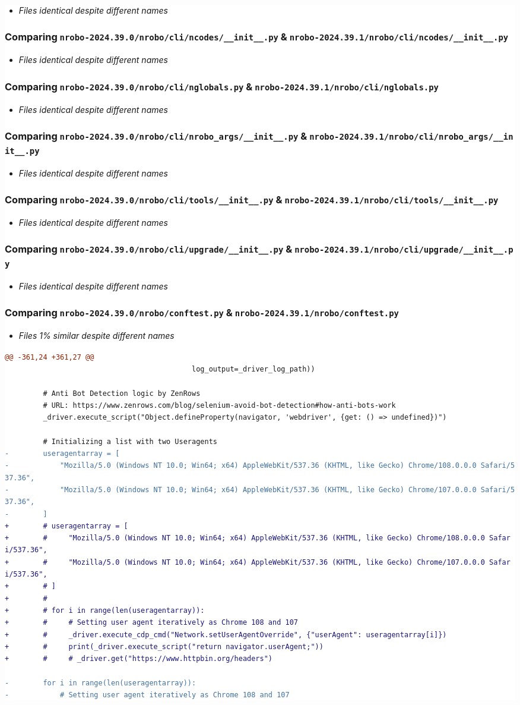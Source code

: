  * *Files identical despite different names*

### Comparing `nrobo-2024.39.0/nrobo/cli/ncodes/__init__.py` & `nrobo-2024.39.1/nrobo/cli/ncodes/__init__.py`

 * *Files identical despite different names*

### Comparing `nrobo-2024.39.0/nrobo/cli/nglobals.py` & `nrobo-2024.39.1/nrobo/cli/nglobals.py`

 * *Files identical despite different names*

### Comparing `nrobo-2024.39.0/nrobo/cli/nrobo_args/__init__.py` & `nrobo-2024.39.1/nrobo/cli/nrobo_args/__init__.py`

 * *Files identical despite different names*

### Comparing `nrobo-2024.39.0/nrobo/cli/tools/__init__.py` & `nrobo-2024.39.1/nrobo/cli/tools/__init__.py`

 * *Files identical despite different names*

### Comparing `nrobo-2024.39.0/nrobo/cli/upgrade/__init__.py` & `nrobo-2024.39.1/nrobo/cli/upgrade/__init__.py`

 * *Files identical despite different names*

### Comparing `nrobo-2024.39.0/nrobo/conftest.py` & `nrobo-2024.39.1/nrobo/conftest.py`

 * *Files 1% similar despite different names*

```diff
@@ -361,24 +361,27 @@
                                            log_output=_driver_log_path))
 
         # Anti Bot Detection logic by ZenRows
         # URL: https://www.zenrows.com/blog/selenium-avoid-bot-detection#how-anti-bots-work
         _driver.execute_script("Object.defineProperty(navigator, 'webdriver', {get: () => undefined})")
 
         # Initializing a list with two Useragents
-        useragentarray = [
-            "Mozilla/5.0 (Windows NT 10.0; Win64; x64) AppleWebKit/537.36 (KHTML, like Gecko) Chrome/108.0.0.0 Safari/537.36",
-            "Mozilla/5.0 (Windows NT 10.0; Win64; x64) AppleWebKit/537.36 (KHTML, like Gecko) Chrome/107.0.0.0 Safari/537.36",
-        ]
+        # useragentarray = [
+        #     "Mozilla/5.0 (Windows NT 10.0; Win64; x64) AppleWebKit/537.36 (KHTML, like Gecko) Chrome/108.0.0.0 Safari/537.36",
+        #     "Mozilla/5.0 (Windows NT 10.0; Win64; x64) AppleWebKit/537.36 (KHTML, like Gecko) Chrome/107.0.0.0 Safari/537.36",
+        # ]
+        #
+        # for i in range(len(useragentarray)):
+        #     # Setting user agent iteratively as Chrome 108 and 107
+        #     _driver.execute_cdp_cmd("Network.setUserAgentOverride", {"userAgent": useragentarray[i]})
+        #     print(_driver.execute_script("return navigator.userAgent;"))
+        #     # _driver.get("https://www.httpbin.org/headers")
 
-        for i in range(len(useragentarray)):
-            # Setting user agent iteratively as Chrome 108 and 107
```